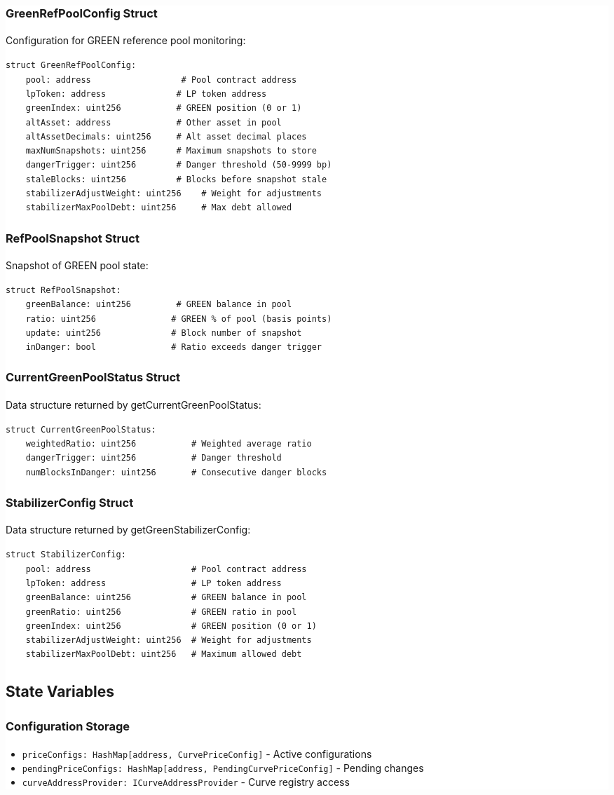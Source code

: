### GreenRefPoolConfig Struct
Configuration for GREEN reference pool monitoring:
```vyper
struct GreenRefPoolConfig:
    pool: address                  # Pool contract address
    lpToken: address              # LP token address
    greenIndex: uint256           # GREEN position (0 or 1)
    altAsset: address             # Other asset in pool
    altAssetDecimals: uint256     # Alt asset decimal places
    maxNumSnapshots: uint256      # Maximum snapshots to store
    dangerTrigger: uint256        # Danger threshold (50-9999 bp)
    staleBlocks: uint256          # Blocks before snapshot stale
    stabilizerAdjustWeight: uint256    # Weight for adjustments
    stabilizerMaxPoolDebt: uint256     # Max debt allowed
```

### RefPoolSnapshot Struct
Snapshot of GREEN pool state:
```vyper
struct RefPoolSnapshot:
    greenBalance: uint256         # GREEN balance in pool
    ratio: uint256               # GREEN % of pool (basis points)
    update: uint256              # Block number of snapshot
    inDanger: bool               # Ratio exceeds danger trigger
```

### CurrentGreenPoolStatus Struct
Data structure returned by getCurrentGreenPoolStatus:
```vyper
struct CurrentGreenPoolStatus:
    weightedRatio: uint256           # Weighted average ratio
    dangerTrigger: uint256           # Danger threshold
    numBlocksInDanger: uint256       # Consecutive danger blocks
```

### StabilizerConfig Struct
Data structure returned by getGreenStabilizerConfig:
```vyper
struct StabilizerConfig:
    pool: address                    # Pool contract address
    lpToken: address                 # LP token address
    greenBalance: uint256            # GREEN balance in pool
    greenRatio: uint256              # GREEN ratio in pool
    greenIndex: uint256              # GREEN position (0 or 1)
    stabilizerAdjustWeight: uint256  # Weight for adjustments
    stabilizerMaxPoolDebt: uint256   # Maximum allowed debt
```

## State Variables

### Configuration Storage
- `priceConfigs: HashMap[address, CurvePriceConfig]` - Active configurations
- `pendingPriceConfigs: HashMap[address, PendingCurvePriceConfig]` - Pending changes
- `curveAddressProvider: ICurveAddressProvider` - Curve registry access
